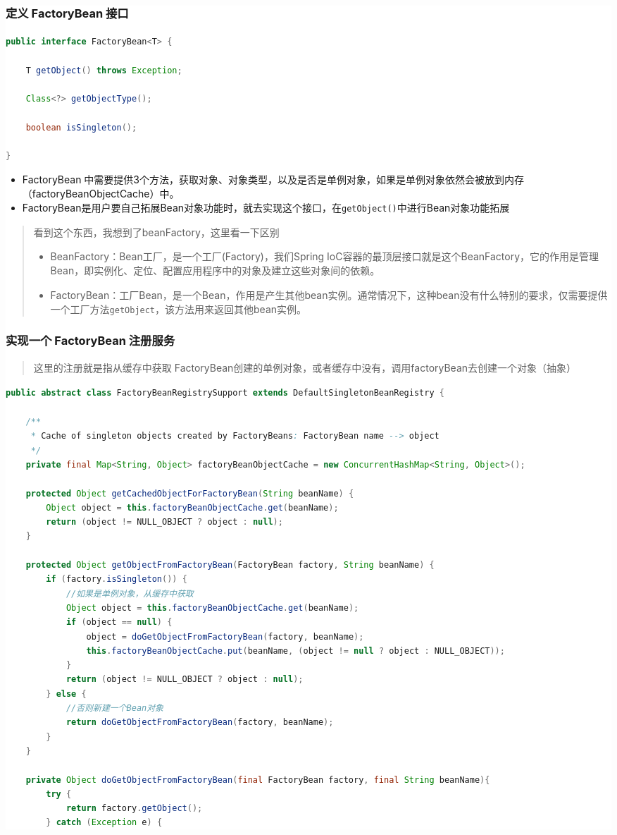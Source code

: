 
### 定义 FactoryBean 接口

```java
public interface FactoryBean<T> {

    T getObject() throws Exception;

    Class<?> getObjectType();

    boolean isSingleton();

}

```

- FactoryBean 中需要提供3个方法，获取对象、对象类型，以及是否是单例对象，如果是单例对象依然会被放到内存（factoryBeanObjectCache）中。
- FactoryBean是用户要自己拓展Bean对象功能时，就去实现这个接口，在`getObject()`中进行Bean对象功能拓展

> 看到这个东西，我想到了beanFactory，这里看一下区别
>
> - BeanFactory：Bean工厂，是一个工厂(Factory)，我们Spring IoC容器的最顶层接口就是这个BeanFactory，它的作用是管理Bean，即实例化、定位、配置应用程序中的对象及建立这些对象间的依赖。
>
>
> - FactoryBean：工厂Bean，是一个Bean，作用是产生其他bean实例。通常情况下，这种bean没有什么特别的要求，仅需要提供一个工厂方法`getObject`，该方法用来返回其他bean实例。

### 实现一个 FactoryBean 注册服务

>这里的注册就是指从缓存中获取 FactoryBean创建的单例对象，或者缓存中没有，调用factoryBean去创建一个对象（抽象）

```java
public abstract class FactoryBeanRegistrySupport extends DefaultSingletonBeanRegistry {

    /**
     * Cache of singleton objects created by FactoryBeans: FactoryBean name --> object
     */
    private final Map<String, Object> factoryBeanObjectCache = new ConcurrentHashMap<String, Object>();

    protected Object getCachedObjectForFactoryBean(String beanName) {
        Object object = this.factoryBeanObjectCache.get(beanName);
        return (object != NULL_OBJECT ? object : null);
    }

    protected Object getObjectFromFactoryBean(FactoryBean factory, String beanName) {
        if (factory.isSingleton()) {
            //如果是单例对象，从缓存中获取
            Object object = this.factoryBeanObjectCache.get(beanName);
            if (object == null) {
                object = doGetObjectFromFactoryBean(factory, beanName);
                this.factoryBeanObjectCache.put(beanName, (object != null ? object : NULL_OBJECT));
            }
            return (object != NULL_OBJECT ? object : null);
        } else {
            //否则新建一个Bean对象
            return doGetObjectFromFactoryBean(factory, beanName);
        }
    }

    private Object doGetObjectFromFactoryBean(final FactoryBean factory, final String beanName){
        try {
            return factory.getObject();
        } catch (Exception e) {
```